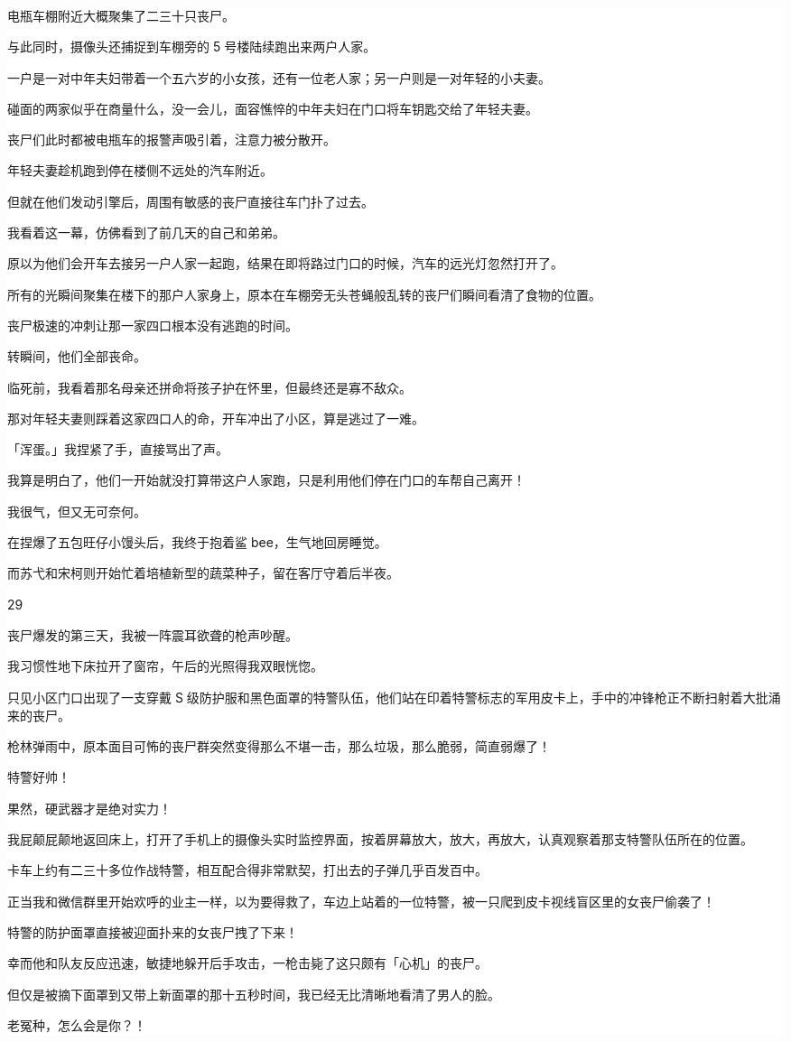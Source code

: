 电瓶车棚附近大概聚集了二三十只丧尸。

与此同时，摄像头还捕捉到车棚旁的 5 号楼陆续跑出来两户人家。

一户是一对中年夫妇带着一个五六岁的小女孩，还有一位老人家；另一户则是一对年轻的小夫妻。

碰面的两家似乎在商量什么，没一会儿，面容憔悴的中年夫妇在门口将车钥匙交给了年轻夫妻。

丧尸们此时都被电瓶车的报警声吸引着，注意力被分散开。

年轻夫妻趁机跑到停在楼侧不远处的汽车附近。

但就在他们发动引擎后，周围有敏感的丧尸直接往车门扑了过去。

我看着这一幕，仿佛看到了前几天的自己和弟弟。

原以为他们会开车去接另一户人家一起跑，结果在即将路过门口的时候，汽车的远光灯忽然打开了。

所有的光瞬间聚集在楼下的那户人家身上，原本在车棚旁无头苍蝇般乱转的丧尸们瞬间看清了食物的位置。

丧尸极速的冲刺让那一家四口根本没有逃跑的时间。

转瞬间，他们全部丧命。

临死前，我看着那名母亲还拼命将孩子护在怀里，但最终还是寡不敌众。

那对年轻夫妻则踩着这家四口人的命，开车冲出了小区，算是逃过了一难。

「浑蛋。」我捏紧了手，直接骂出了声。

我算是明白了，他们一开始就没打算带这户人家跑，只是利用他们停在门口的车帮自己离开！

我很气，但又无可奈何。

在捏爆了五包旺仔小馒头后，我终于抱着鲨 bee，生气地回房睡觉。

而苏弋和宋柯则开始忙着培植新型的蔬菜种子，留在客厅守着后半夜。

29

丧尸爆发的第三天，我被一阵震耳欲聋的枪声吵醒。

我习惯性地下床拉开了窗帘，午后的光照得我双眼恍惚。

只见小区门口出现了一支穿戴 S 级防护服和黑色面罩的特警队伍，他们站在印着特警标志的军用皮卡上，手中的冲锋枪正不断扫射着大批涌来的丧尸。

枪林弹雨中，原本面目可怖的丧尸群突然变得那么不堪一击，那么垃圾，那么脆弱，简直弱爆了！

特警好帅！

果然，硬武器才是绝对实力！

我屁颠屁颠地返回床上，打开了手机上的摄像头实时监控界面，按着屏幕放大，放大，再放大，认真观察着那支特警队伍所在的位置。

卡车上约有二三十多位作战特警，相互配合得非常默契，打出去的子弹几乎百发百中。

正当我和微信群里开始欢呼的业主一样，以为要得救了，车边上站着的一位特警，被一只爬到皮卡视线盲区里的女丧尸偷袭了！

特警的防护面罩直接被迎面扑来的女丧尸拽了下来！

幸而他和队友反应迅速，敏捷地躲开后手攻击，一枪击毙了这只颇有「心机」的丧尸。

但仅是被摘下面罩到又带上新面罩的那十五秒时间，我已经无比清晰地看清了男人的脸。

老冤种，怎么会是你？！
